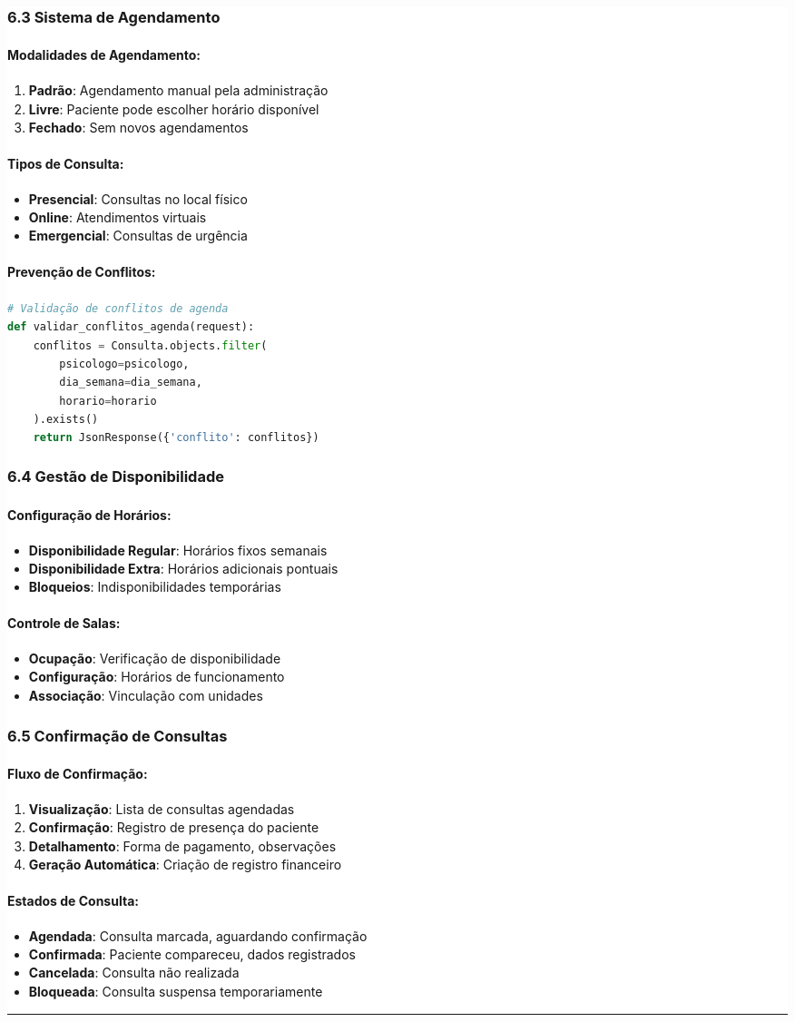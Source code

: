 ### 6.3 Sistema de Agendamento

#### **Modalidades de Agendamento:**
1. **Padrão**: Agendamento manual pela administração
2. **Livre**: Paciente pode escolher horário disponível
3. **Fechado**: Sem novos agendamentos

#### **Tipos de Consulta:**
- **Presencial**: Consultas no local físico
- **Online**: Atendimentos virtuais
- **Emergencial**: Consultas de urgência

#### **Prevenção de Conflitos:**
```python
# Validação de conflitos de agenda
def validar_conflitos_agenda(request):
    conflitos = Consulta.objects.filter(
        psicologo=psicologo,
        dia_semana=dia_semana,
        horario=horario
    ).exists()
    return JsonResponse({'conflito': conflitos})
```

### 6.4 Gestão de Disponibilidade

#### **Configuração de Horários:**
- **Disponibilidade Regular**: Horários fixos semanais
- **Disponibilidade Extra**: Horários adicionais pontuais
- **Bloqueios**: Indisponibilidades temporárias

#### **Controle de Salas:**
- **Ocupação**: Verificação de disponibilidade
- **Configuração**: Horários de funcionamento
- **Associação**: Vinculação com unidades

### 6.5 Confirmação de Consultas

#### **Fluxo de Confirmação:**
1. **Visualização**: Lista de consultas agendadas
2. **Confirmação**: Registro de presença do paciente
3. **Detalhamento**: Forma de pagamento, observações
4. **Geração Automática**: Criação de registro financeiro

#### **Estados de Consulta:**
- **Agendada**: Consulta marcada, aguardando confirmação
- **Confirmada**: Paciente compareceu, dados registrados
- **Cancelada**: Consulta não realizada
- **Bloqueada**: Consulta suspensa temporariamente

---
